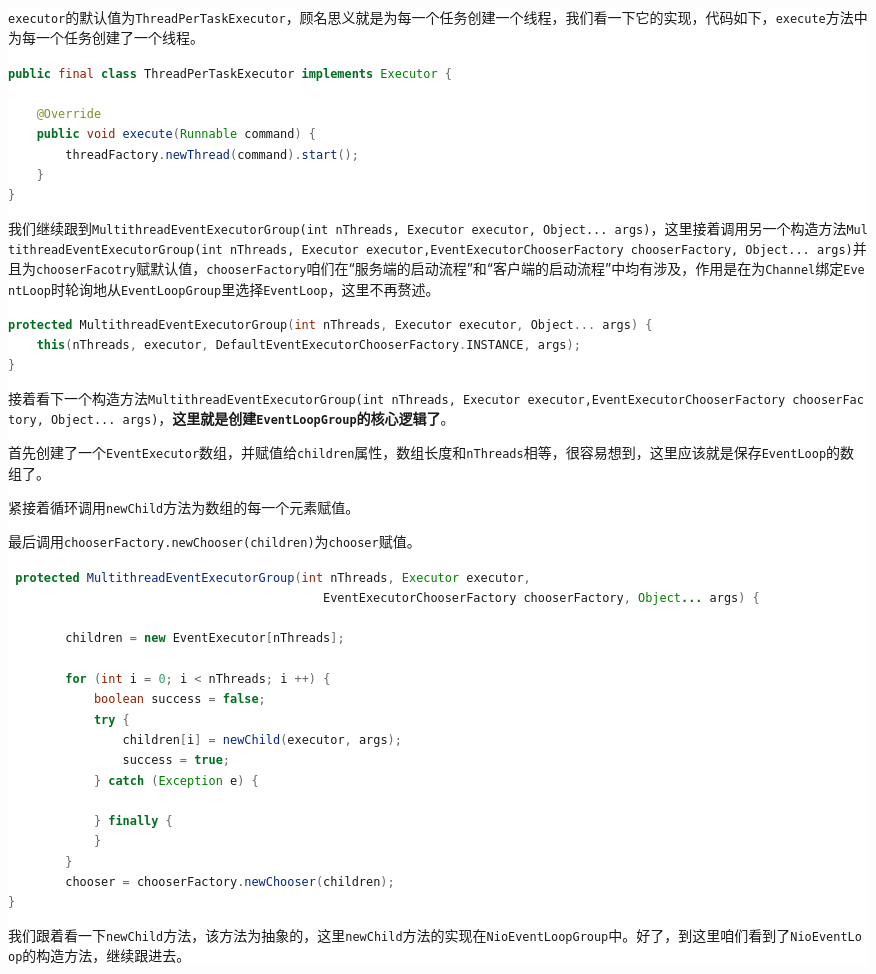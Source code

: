 `executor`的默认值为`ThreadPerTaskExecutor`，顾名思义就是为每一个任务创建一个线程，我们看一下它的实现，代码如下，`execute`方法中为每一个任务创建了一个线程。

```java
public final class ThreadPerTaskExecutor implements Executor {

    @Override
    public void execute(Runnable command) {
        threadFactory.newThread(command).start();
    }
}
```

我们继续跟到`MultithreadEventExecutorGroup(int nThreads, Executor executor, Object... args)`，这里接着调用另一个构造方法`MultithreadEventExecutorGroup(int nThreads, Executor executor,EventExecutorChooserFactory chooserFactory, Object... args)`并且为`chooserFacotry`赋默认值，`chooserFactory`咱们在“服务端的启动流程”和“客户端的启动流程”中均有涉及，作用是在为`Channel`绑定`EventLoop`时轮询地从`EventLoopGroup`里选择`EventLoop`，这里不再赘述。

```cpp
protected MultithreadEventExecutorGroup(int nThreads, Executor executor, Object... args) {
    this(nThreads, executor, DefaultEventExecutorChooserFactory.INSTANCE, args);
}
```

接着看下一个构造方法`MultithreadEventExecutorGroup(int nThreads, Executor executor,EventExecutorChooserFactory chooserFactory, Object... args)`，**这里就是创建`EventLoopGroup`的核心逻辑了**。

首先创建了一个`EventExecutor`数组，并赋值给`children`属性，数组长度和`nThreads`相等，很容易想到，这里应该就是保存`EventLoop`的数组了。

紧接着循环调用`newChild`方法为数组的每一个元素赋值。

最后调用`chooserFactory.newChooser(children)`为`chooser`赋值。



```java
 protected MultithreadEventExecutorGroup(int nThreads, Executor executor,
                                            EventExecutorChooserFactory chooserFactory, Object... args) {

        children = new EventExecutor[nThreads];

        for (int i = 0; i < nThreads; i ++) {
            boolean success = false;
            try {
                children[i] = newChild(executor, args);
                success = true;
            } catch (Exception e) {
              
            } finally {
            }
        }
        chooser = chooserFactory.newChooser(children);
}
```

我们跟着看一下`newChild`方法，该方法为抽象的，这里`newChild`方法的实现在`NioEventLoopGroup`中。好了，到这里咱们看到了`NioEventLoop`的构造方法，继续跟进去。
